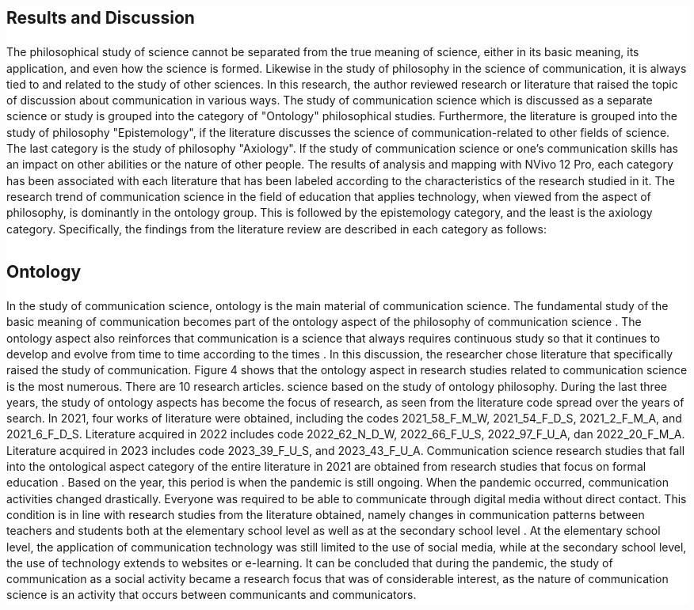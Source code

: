 
## Results and Discussion
The philosophical study of science cannot be separated from the true meaning of science, either in its basic meaning, its application, and even how the science is formed.
Likewise in the study of philosophy in the science of communication, it is always tied to and related to the study of other sciences. In this research, the author reviewed research or literature that raised the topic of discussion about communication in various ways.
The study of communication science which is discussed as a separate science or study is grouped into the category of "Ontology" philosophical studies. Furthermore, the literature is grouped into the study of philosophy "Epistemology", if the literature discusses the science of communication-related to other fields of science. The last category is the study of philosophy "Axiology". If the study of communication science or one’s communication skills has an impact on other abilities or the nature of other people.
The results of analysis and mapping with NVivo 12 Pro, each category has been associated with each literature that has been labeled according to the characteristics of the research studied in it. The research trend of communication science in the field of education that applies technology, when viewed from the aspect of philosophy, is dominantly in the ontology group. This is followed by the epistemology category, and the least is the axiology category. Specifically, the findings from the literature review are described in each category as follows:

## Ontology
In the study of communication science, ontology is the main material of communication science. The fundamental study of the basic meaning of communication becomes part of the ontology aspect of the philosophy of communication science .
The ontology aspect also reinforces that communication is a science that always requires continuous study so that it continues to develop and evolve from time to time according to the times . In this discussion, the researcher chose literature that specifically raised the study of communication. Figure 4 shows that the ontology aspect in research studies related to communication science is the most numerous. There are 10 research articles.
science based on the study of ontology philosophy.
During the last three years, the study of ontology aspects has become the focus of research, as seen from the literature code spread over the years of search. In 2021, four works of literature were obtained, including the codes 2021_58_F_M_W, 2021_54_F_D_S, 2021_2_F_M_A, and 2021_6_F_D_S. Literature acquired in 2022 includes code
2022_62_N_D_W, 2022_66_F_U_S, 2022_97_F_U_A, dan 2022_20_F_M_A. Literature acquired in 2023 includes code 2023_39_F_U_S, and 2023_43_F_U_A. Communication science research studies that fall into the ontological aspect category of the entire literature in 2021 are obtained from research studies that focus on formal education .
Based on the year, this period is when the pandemic is still ongoing. When the pandemic occurred, communication activities changed drastically. Everyone was required to be able to communicate through digital media without direct contact. This condition is in line with research studies from the literature obtained, namely changes in communication patterns between teachers and students both at the elementary school level as well as at the secondary school level . At the elementary school level, the application of communication technology was still limited to the use of social media, while at the secondary school level, the use of technology extends to websites or e-learning. It can be concluded that during the pandemic, the study of communication as a social activity became a research focus that was of considerable interest, as the nature of communication science is an activity that occurs between communicants and communicators.